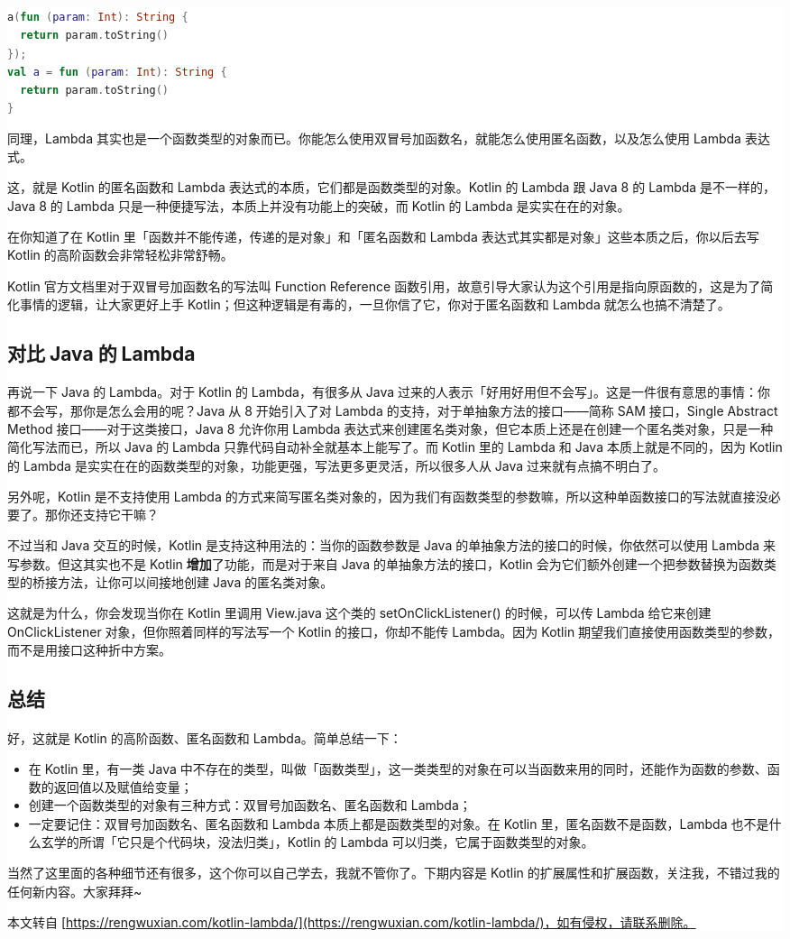 ```kotlin
a(fun (param: Int): String {
  return param.toString()
});
val a = fun (param: Int): String {
  return param.toString()
}
```

同理，Lambda 其实也是一个函数类型的对象而已。你能怎么使用双冒号加函数名，就能怎么使用匿名函数，以及怎么使用 Lambda 表达式。

这，就是 Kotlin 的匿名函数和 Lambda 表达式的本质，它们都是函数类型的对象。Kotlin 的 Lambda 跟 Java 8 的 Lambda 是不一样的，Java 8 的 Lambda 只是一种便捷写法，本质上并没有功能上的突破，而 Kotlin 的 Lambda 是实实在在的对象。

在你知道了在 Kotlin 里「函数并不能传递，传递的是对象」和「匿名函数和 Lambda 表达式其实都是对象」这些本质之后，你以后去写 Kotlin 的高阶函数会非常轻松非常舒畅。

Kotlin 官方文档里对于双冒号加函数名的写法叫 Function Reference 函数引用，故意引导大家认为这个引用是指向原函数的，这是为了简化事情的逻辑，让大家更好上手 Kotlin；但这种逻辑是有毒的，一旦你信了它，你对于匿名函数和 Lambda 就怎么也搞不清楚了。

对比 Java 的 Lambda
----------------

再说一下 Java 的 Lambda。对于 Kotlin 的 Lambda，有很多从 Java 过来的人表示「好用好用但不会写」。这是一件很有意思的事情：你都不会写，那你是怎么会用的呢？Java 从 8 开始引入了对 Lambda 的支持，对于单抽象方法的接口——简称 SAM 接口，Single Abstract Method 接口——对于这类接口，Java 8 允许你用 Lambda 表达式来创建匿名类对象，但它本质上还是在创建一个匿名类对象，只是一种简化写法而已，所以 Java 的 Lambda 只靠代码自动补全就基本上能写了。而 Kotlin 里的 Lambda 和 Java 本质上就是不同的，因为 Kotlin 的 Lambda 是实实在在的函数类型的对象，功能更强，写法更多更灵活，所以很多人从 Java 过来就有点搞不明白了。

另外呢，Kotlin 是不支持使用 Lambda 的方式来简写匿名类对象的，因为我们有函数类型的参数嘛，所以这种单函数接口的写法就直接没必要了。那你还支持它干嘛？

不过当和 Java 交互的时候，Kotlin 是支持这种用法的：当你的函数参数是 Java 的单抽象方法的接口的时候，你依然可以使用 Lambda 来写参数。但这其实也不是 Kotlin **增加**了功能，而是对于来自 Java 的单抽象方法的接口，Kotlin 会为它们额外创建一个把参数替换为函数类型的桥接方法，让你可以间接地创建 Java 的匿名类对象。

这就是为什么，你会发现当你在 Kotlin 里调用 View.java 这个类的 setOnClickListener() 的时候，可以传 Lambda 给它来创建 OnClickListener 对象，但你照着同样的写法写一个 Kotlin 的接口，你却不能传 Lambda。因为 Kotlin 期望我们直接使用函数类型的参数，而不是用接口这种折中方案。

总结
--

好，这就是 Kotlin 的高阶函数、匿名函数和 Lambda。简单总结一下：

*   在 Kotlin 里，有一类 Java 中不存在的类型，叫做「函数类型」，这一类类型的对象在可以当函数来用的同时，还能作为函数的参数、函数的返回值以及赋值给变量；
*   创建一个函数类型的对象有三种方式：双冒号加函数名、匿名函数和 Lambda；
*   一定要记住：双冒号加函数名、匿名函数和 Lambda 本质上都是函数类型的对象。在 Kotlin 里，匿名函数不是函数，Lambda 也不是什么玄学的所谓「它只是个代码块，没法归类」，Kotlin 的 Lambda 可以归类，它属于函数类型的对象。

当然了这里面的各种细节还有很多，这个你可以自己学去，我就不管你了。下期内容是 Kotlin 的扩展属性和扩展函数，关注我，不错过我的任何新内容。大家拜拜~

  

本文转自 [https://rengwuxian.com/kotlin-lambda/](https://rengwuxian.com/kotlin-lambda/)，如有侵权，请联系删除。